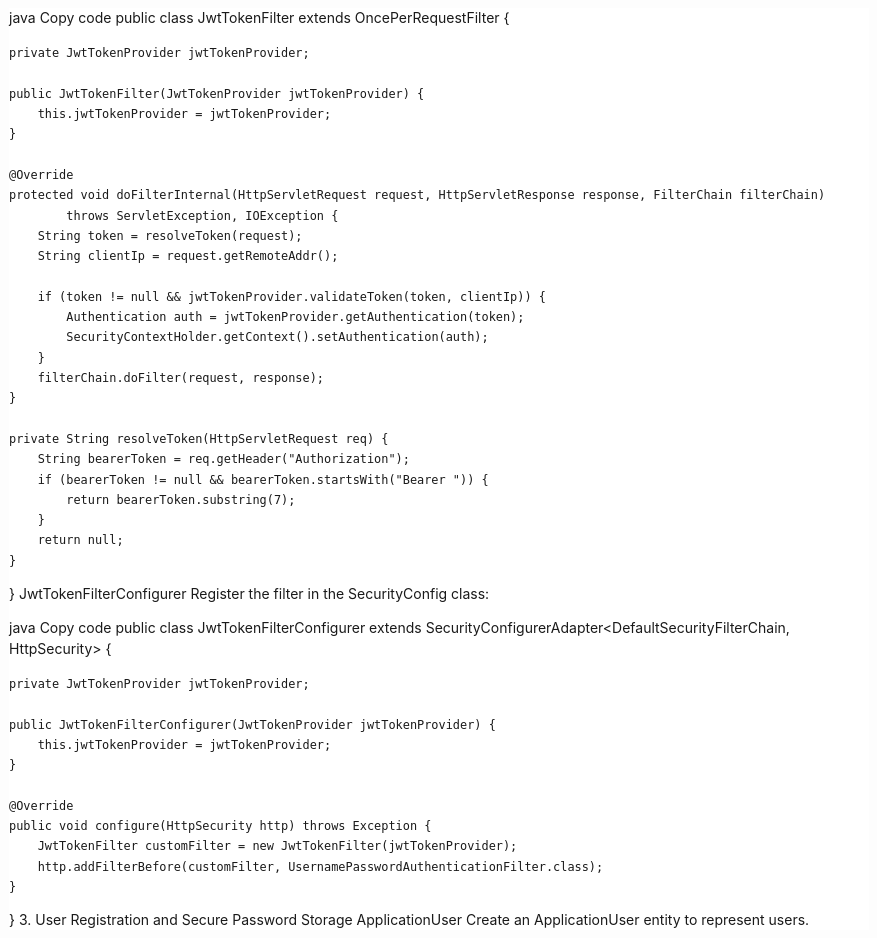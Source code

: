 java
Copy code
public class JwtTokenFilter extends OncePerRequestFilter {

    private JwtTokenProvider jwtTokenProvider;

    public JwtTokenFilter(JwtTokenProvider jwtTokenProvider) {
        this.jwtTokenProvider = jwtTokenProvider;
    }

    @Override
    protected void doFilterInternal(HttpServletRequest request, HttpServletResponse response, FilterChain filterChain)
            throws ServletException, IOException {
        String token = resolveToken(request);
        String clientIp = request.getRemoteAddr();
        
        if (token != null && jwtTokenProvider.validateToken(token, clientIp)) {
            Authentication auth = jwtTokenProvider.getAuthentication(token);
            SecurityContextHolder.getContext().setAuthentication(auth);
        }
        filterChain.doFilter(request, response);
    }

    private String resolveToken(HttpServletRequest req) {
        String bearerToken = req.getHeader("Authorization");
        if (bearerToken != null && bearerToken.startsWith("Bearer ")) {
            return bearerToken.substring(7);
        }
        return null;
    }
}
JwtTokenFilterConfigurer
Register the filter in the SecurityConfig class:

java
Copy code
public class JwtTokenFilterConfigurer extends SecurityConfigurerAdapter<DefaultSecurityFilterChain, HttpSecurity> {

    private JwtTokenProvider jwtTokenProvider;

    public JwtTokenFilterConfigurer(JwtTokenProvider jwtTokenProvider) {
        this.jwtTokenProvider = jwtTokenProvider;
    }

    @Override
    public void configure(HttpSecurity http) throws Exception {
        JwtTokenFilter customFilter = new JwtTokenFilter(jwtTokenProvider);
        http.addFilterBefore(customFilter, UsernamePasswordAuthenticationFilter.class);
    }
}
3. User Registration and Secure Password Storage
ApplicationUser
Create an ApplicationUser entity to represent users.
